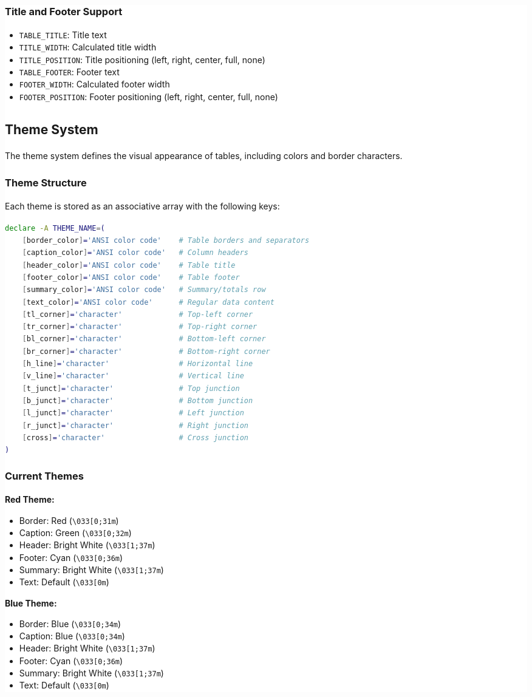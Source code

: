 ### Title and Footer Support

- `TABLE_TITLE`: Title text
- `TITLE_WIDTH`: Calculated title width
- `TITLE_POSITION`: Title positioning (left, right, center, full, none)
- `TABLE_FOOTER`: Footer text
- `FOOTER_WIDTH`: Calculated footer width
- `FOOTER_POSITION`: Footer positioning (left, right, center, full, none)

## Theme System

The theme system defines the visual appearance of tables, including colors and border characters.

### Theme Structure

Each theme is stored as an associative array with the following keys:

```bash
declare -A THEME_NAME=(
    [border_color]='ANSI color code'    # Table borders and separators
    [caption_color]='ANSI color code'   # Column headers
    [header_color]='ANSI color code'    # Table title
    [footer_color]='ANSI color code'    # Table footer
    [summary_color]='ANSI color code'   # Summary/totals row
    [text_color]='ANSI color code'      # Regular data content
    [tl_corner]='character'             # Top-left corner
    [tr_corner]='character'             # Top-right corner
    [bl_corner]='character'             # Bottom-left corner
    [br_corner]='character'             # Bottom-right corner
    [h_line]='character'                # Horizontal line
    [v_line]='character'                # Vertical line
    [t_junct]='character'               # Top junction
    [b_junct]='character'               # Bottom junction
    [l_junct]='character'               # Left junction
    [r_junct]='character'               # Right junction
    [cross]='character'                 # Cross junction
)
```

### Current Themes

**Red Theme:**

- Border: Red (`\033[0;31m`)
- Caption: Green (`\033[0;32m`)
- Header: Bright White (`\033[1;37m`)
- Footer: Cyan (`\033[0;36m`)
- Summary: Bright White (`\033[1;37m`)
- Text: Default (`\033[0m`)

**Blue Theme:**

- Border: Blue (`\033[0;34m`)
- Caption: Blue (`\033[0;34m`)
- Header: Bright White (`\033[1;37m`)
- Footer: Cyan (`\033[0;36m`)
- Summary: Bright White (`\033[1;37m`)
- Text: Default (`\033[0m`)

